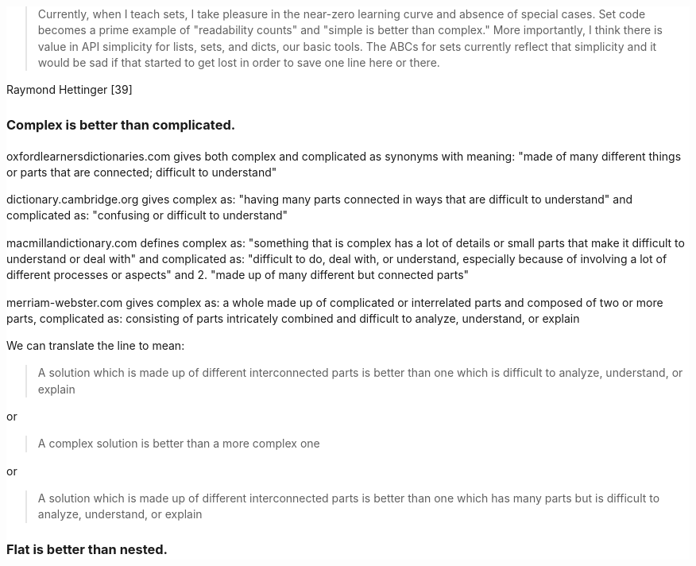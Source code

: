 

> 
>  Currently, when I teach sets, I take pleasure in the near-zero learning curve
>  and absence of special cases. Set code becomes a prime example of
>  "readability counts" and "simple is better than complex." More importantly,
>  I think there is value in API simplicity for lists, sets, and dicts, our basic tools.
>  The ABCs for sets currently reflect that simplicity and it would be sad if that
>  started to get lost in order to save one line here or there.
> 



Raymond Hettinger [39]

### Complex is better than complicated.



oxfordlearnersdictionaries.com gives both complex and complicated as synonyms with meaning:
"made of many different things or parts that are connected; difficult to understand"

dictionary.cambridge.org gives complex as: "having many parts connected in ways that are difficult to understand" and complicated as: "confusing or difficult to understand"

macmillandictionary.com defines complex as: "something that is complex has a lot of details or small parts that make it difficult to understand or deal with" and complicated as: "difficult to do, deal with, or understand, especially because of involving a lot of different processes or aspects" and 2. "made up of many different but connected parts"

merriam-webster.com gives complex as: a whole made up of complicated or interrelated parts and composed of two or more parts, complicated as: consisting of parts intricately combined and difficult to analyze, understand, or explain

We can translate the line to mean:


> 
>  A solution which is made up of different interconnected parts is better than one which is difficult to analyze, understand, or explain
> 



or


> 
>  A complex solution is better than a more complex one
> 



or


> 
>  A solution which is made up of different interconnected parts is better than one which has many parts but is difficult to analyze, understand, or explain
> 


### Flat is better than nested.
